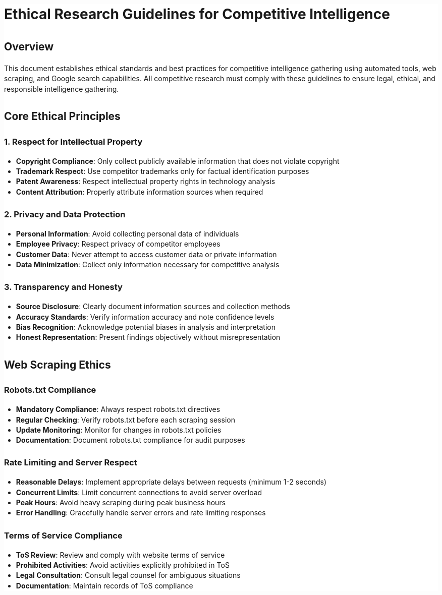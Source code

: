 # Ethical Research Guidelines for Competitive Intelligence

## Overview

This document establishes ethical standards and best practices for competitive intelligence gathering using automated tools, web scraping, and Google search capabilities. All competitive research must comply with these guidelines to ensure legal, ethical, and responsible intelligence gathering.

## Core Ethical Principles

### 1. Respect for Intellectual Property
- **Copyright Compliance**: Only collect publicly available information that does not violate copyright
- **Trademark Respect**: Use competitor trademarks only for factual identification purposes
- **Patent Awareness**: Respect intellectual property rights in technology analysis
- **Content Attribution**: Properly attribute information sources when required

### 2. Privacy and Data Protection
- **Personal Information**: Avoid collecting personal data of individuals
- **Employee Privacy**: Respect privacy of competitor employees
- **Customer Data**: Never attempt to access customer data or private information
- **Data Minimization**: Collect only information necessary for competitive analysis

### 3. Transparency and Honesty
- **Source Disclosure**: Clearly document information sources and collection methods
- **Accuracy Standards**: Verify information accuracy and note confidence levels
- **Bias Recognition**: Acknowledge potential biases in analysis and interpretation
- **Honest Representation**: Present findings objectively without misrepresentation

## Web Scraping Ethics

### Robots.txt Compliance
- **Mandatory Compliance**: Always respect robots.txt directives
- **Regular Checking**: Verify robots.txt before each scraping session
- **Update Monitoring**: Monitor for changes in robots.txt policies
- **Documentation**: Document robots.txt compliance for audit purposes

### Rate Limiting and Server Respect
- **Reasonable Delays**: Implement appropriate delays between requests (minimum 1-2 seconds)
- **Concurrent Limits**: Limit concurrent connections to avoid server overload
- **Peak Hours**: Avoid heavy scraping during peak business hours
- **Error Handling**: Gracefully handle server errors and rate limiting responses

### Terms of Service Compliance
- **ToS Review**: Review and comply with website terms of service
- **Prohibited Activities**: Avoid activities explicitly prohibited in ToS
- **Legal Consultation**: Consult legal counsel for ambiguous situations
- **Documentation**: Maintain records of ToS compliance
